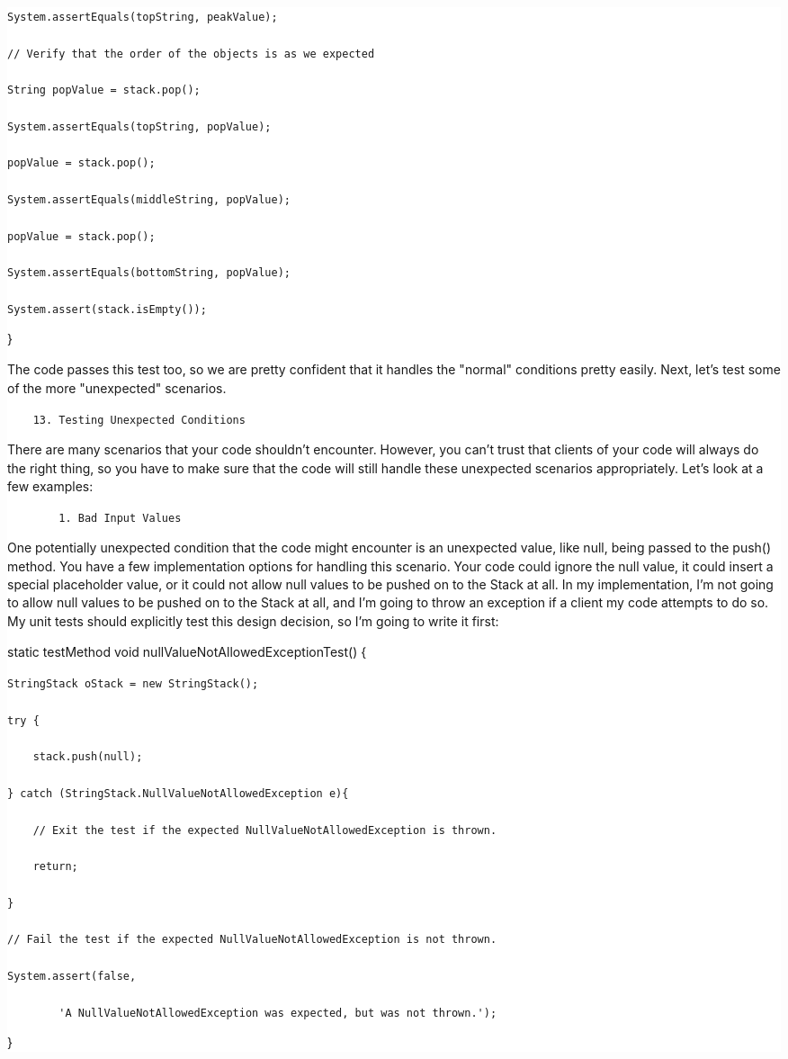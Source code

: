     System.assertEquals(topString, peakValue);

    // Verify that the order of the objects is as we expected

    String popValue = stack.pop();

    System.assertEquals(topString, popValue);

    popValue = stack.pop();

    System.assertEquals(middleString, popValue);

    popValue = stack.pop();

    System.assertEquals(bottomString, popValue);

    System.assert(stack.isEmpty());

}

The  code passes this test too, so we are pretty confident that it handles the "normal" conditions pretty easily. Next, let’s test some of the more "unexpected" scenarios.

        13. Testing Unexpected Conditions

There are many scenarios that your code shouldn’t encounter. However, you can’t trust that clients of your code will always do the right thing, so you have to make sure that the code will still handle these unexpected scenarios appropriately. Let’s look at a few examples:

            1. Bad Input Values

One potentially unexpected condition that the code might encounter is an unexpected value, like null, being passed to the push() method. You have a few implementation options for handling this scenario. Your code could ignore the null value, it could insert a special placeholder value, or it could not allow null values to be pushed on to the Stack at all. In my implementation, I’m not going to allow null values to be pushed on to the Stack at all, and I’m going to throw an exception if a client my code attempts to do so. My unit tests should explicitly test this design decision, so I’m going to write it first:

static testMethod void nullValueNotAllowedExceptionTest() {

    StringStack oStack = new StringStack();

    try {

        stack.push(null);

    } catch (StringStack.NullValueNotAllowedException e){

        // Exit the test if the expected NullValueNotAllowedException is thrown.

        return;

    }

    // Fail the test if the expected NullValueNotAllowedException is not thrown.

    System.assert(false,

            'A NullValueNotAllowedException was expected, but was not thrown.');

}
